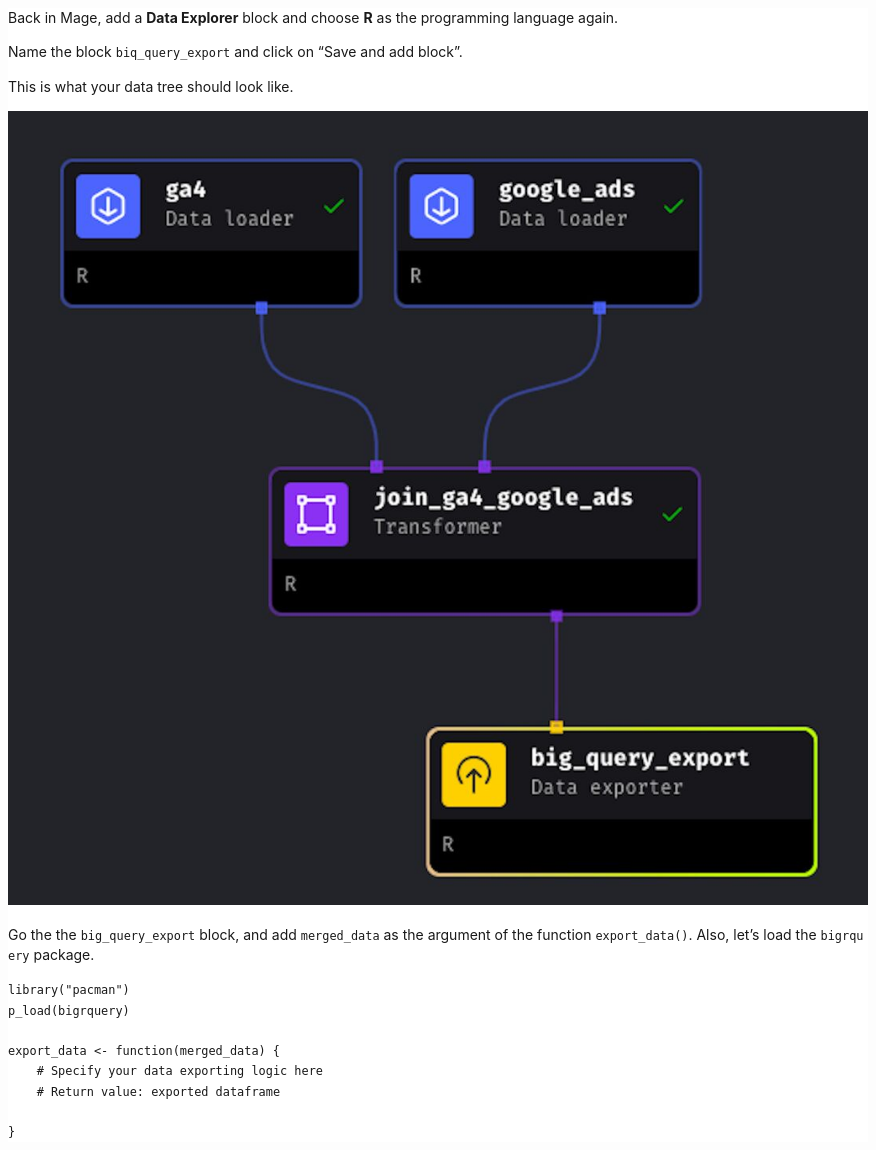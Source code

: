 Back in Mage, add a **Data Explorer** block and choose **R** as the programming language again.

Name the block `biq_query_export` and click on “Save and add block”.

This is what your data tree should look like.

![Data Tree](/assets/r_mage_gcp_mage-data-tree.jpg)

Go the the `big_query_export` block, and add `merged_data` as the argument of the function `export_data()`. Also, let’s load the `bigrquery` package.

``` {r}
library("pacman")
p_load(bigrquery)

export_data <- function(merged_data) {
    # Specify your data exporting logic here
    # Return value: exported dataframe
    
}
```
